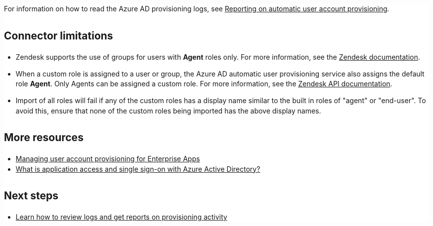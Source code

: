 For information on how to read the Azure AD provisioning logs, see [Reporting on automatic user account provisioning](../app-provisioning/check-status-user-account-provisioning.md).

## Connector limitations

* Zendesk supports the use of groups for users with **Agent** roles only. For more information, see the [Zendesk documentation](https://support.zendesk.com/hc/en-us/articles/203661966-Creating-managing-and-using-groups).

* When a custom role is assigned to a user or group, the Azure AD automatic user provisioning service also assigns the default role **Agent**. Only Agents can be assigned a custom role. For more information, see the [Zendesk API documentation](https://developer.zendesk.com/rest_api/docs/support/users#json-format-for-agent-or-admin-requests). 

* Import of all roles will fail if any of the custom roles has a display name similar to the built in roles of "agent" or "end-user". To avoid this, ensure that none of the custom roles being imported has the above display names. 

## More resources

* [Managing user account provisioning for Enterprise Apps](../app-provisioning/configure-automatic-user-provisioning-portal.md)
* [What is application access and single sign-on with Azure Active Directory?](../manage-apps/what-is-single-sign-on.md)

## Next steps

* [Learn how to review logs and get reports on provisioning activity](../app-provisioning/check-status-user-account-provisioning.md)
